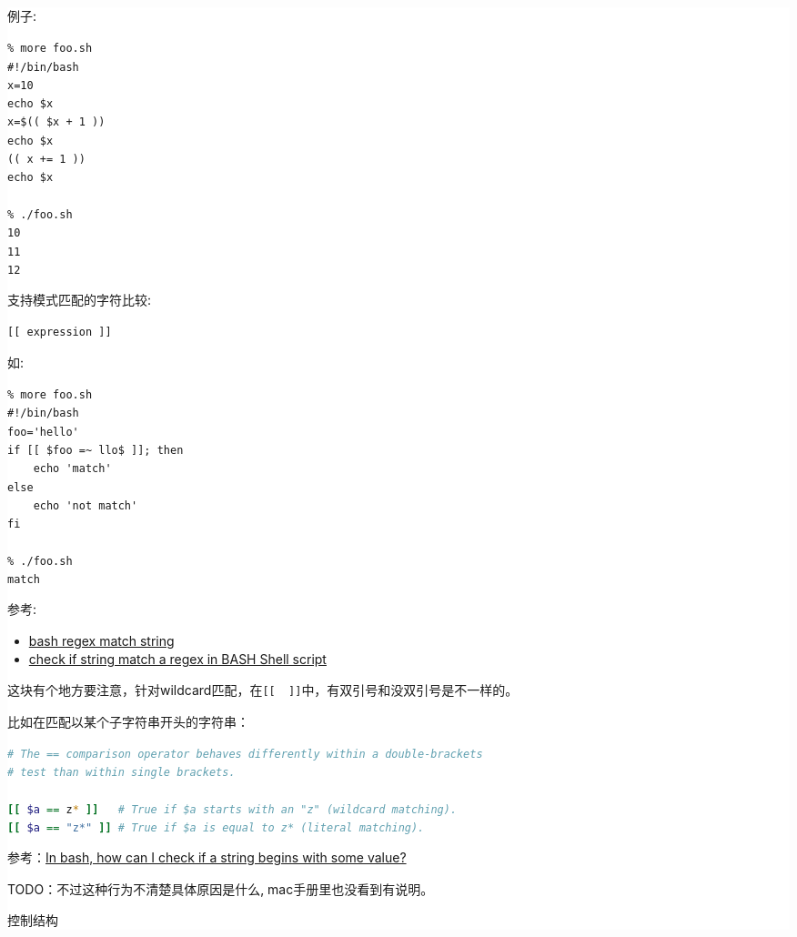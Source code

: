 例子:

	% more foo.sh
	#!/bin/bash
	x=10
	echo $x
	x=$(( $x + 1 ))
	echo $x
	(( x += 1 ))
	echo $x

	% ./foo.sh
	10
	11
	12

支持模式匹配的字符比较:

	[[ expression ]]

如:

	% more foo.sh
	#!/bin/bash
	foo='hello'
	if [[ $foo =~ llo$ ]]; then
		echo 'match'
	else
		echo 'not match'
	fi

	% ./foo.sh
	match

参考:

* [bash regex match string](http://stackoverflow.com/questions/17420994/bash-regex-match-string)
* [check if string match a regex in BASH Shell script](http://stackoverflow.com/questions/21112707/check-if-string-match-a-regex-in-bash-shell-script)

这块有个地方要注意，针对wildcard匹配，在`[[  ]]`中，有双引号和没双引号是不一样的。

比如在匹配以某个子字符串开头的字符串：

```bash
# The == comparison operator behaves differently within a double-brackets
# test than within single brackets.

[[ $a == z* ]]   # True if $a starts with an "z" (wildcard matching).
[[ $a == "z*" ]] # True if $a is equal to z* (literal matching).
```

参考：[In bash, how can I check if a string begins with some value?](http://stackoverflow.com/questions/2172352/in-bash-how-can-i-check-if-a-string-begins-with-some-value)

TODO：不过这种行为不清楚具体原因是什么, mac手册里也没看到有说明。

控制结构
